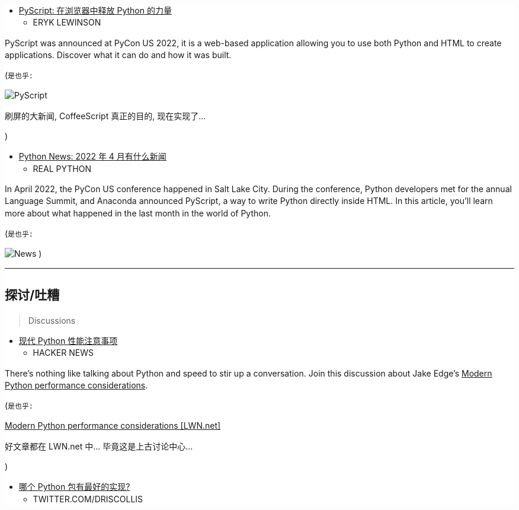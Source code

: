 - [PyScript: 在浏览器中释放 Python 的力量](https://pycoders.com/link/8675/web)
    + ERYK LEWINSON

PyScript was announced at PyCon US 2022, it is a web-based application allowing you to use both Python and HTML to create applications. Discover what it can do and how it was built.


(`是也乎:`



![PyScript](https://ipic.zoomquiet.top/2022-05-11-zshot%202022-05-11%2010.42.45.jpg)

刷屏的大新闻,
CoffeeScript 真正的目的, 现在实现了...


)


- [Python News: 2022 年 4 月有什么新闻](https://pycoders.com/link/8688/web)
    + REAL PYTHON

In April 2022, the PyCon US conference happened in Salt Lake City. During the conference, Python developers met for the annual Language Summit, and Anaconda announced PyScript, a way to write Python directly inside HTML. In this article, you’ll learn more about what happened in the last month in the world of Python.



(`是也乎:`


![News](https://ipic.zoomquiet.top/2022-05-11-zshot%202022-05-11%2010.41.43.jpg)
)


-----------------------------------------
## 探讨/吐糟
> Discussions



- [现代 Python 性能注意事项](https://pycoders.com/link/8661/web)
    + HACKER NEWS

There’s nothing like talking about Python and speed to stir up a conversation. Join this discussion about Jake Edge’s [Modern Python performance considerations](https://pycoders.com/link/8671/web).

(`是也乎:`


[Modern Python performance considerations \[LWN.net\]](https://lwn.net/SubscriberLink/893686/8978976335696804/)

好文章都在 LWN.net 中...
毕竟这是上古讨论中心...

)



- [哪个 Python 包有最好的实现?](https://pycoders.com/link/8653/web)
    + TWITTER.COM/DRISCOLLIS
